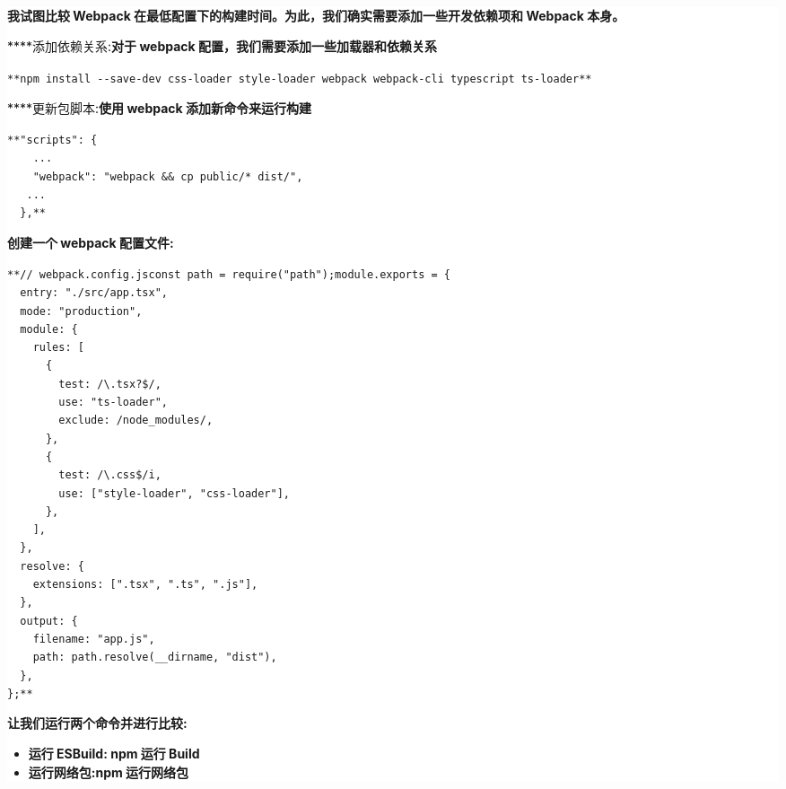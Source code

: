 **我试图比较 Webpack 在最低配置下的构建时间。为此，我们确实需要添加一些开发依赖项和 Webpack 本身。**

****添加依赖关系:**对于 webpack 配置，我们需要添加一些加载器和依赖关系**

```
**npm install --save-dev css-loader style-loader webpack webpack-cli typescript ts-loader**
```

****更新包脚本:**使用 webpack 添加新命令来运行构建**

```
**"scripts": {
    ...
    "webpack": "webpack && cp public/* dist/",
   ...
  },**
```

****创建一个 webpack 配置文件:****

```
**// webpack.config.jsconst path = require("path");module.exports = {
  entry: "./src/app.tsx",
  mode: "production",
  module: {
    rules: [
      {
        test: /\.tsx?$/,
        use: "ts-loader",
        exclude: /node_modules/,
      },
      {
        test: /\.css$/i,
        use: ["style-loader", "css-loader"],
      },
    ],
  },
  resolve: {
    extensions: [".tsx", ".ts", ".js"],
  },
  output: {
    filename: "app.js",
    path: path.resolve(__dirname, "dist"),
  },
};**
```

****让我们运行两个命令并进行比较:****

*   **运行 ESBuild: npm 运行 Build**
*   **运行网络包:npm 运行网络包**
